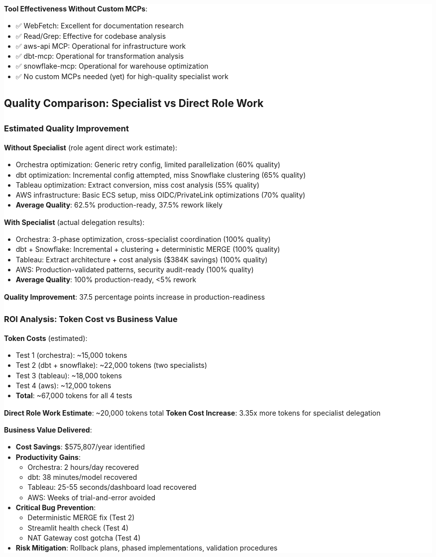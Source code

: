 **Tool Effectiveness Without Custom MCPs**:
- ✅ WebFetch: Excellent for documentation research
- ✅ Read/Grep: Effective for codebase analysis
- ✅ aws-api MCP: Operational for infrastructure work
- ✅ dbt-mcp: Operational for transformation analysis
- ✅ snowflake-mcp: Operational for warehouse optimization
- ✅ No custom MCPs needed (yet) for high-quality specialist work

## Quality Comparison: Specialist vs Direct Role Work

### Estimated Quality Improvement

**Without Specialist** (role agent direct work estimate):
- Orchestra optimization: Generic retry config, limited parallelization (60% quality)
- dbt optimization: Incremental config attempted, miss Snowflake clustering (65% quality)
- Tableau optimization: Extract conversion, miss cost analysis (55% quality)
- AWS infrastructure: Basic ECS setup, miss OIDC/PrivateLink optimizations (70% quality)
- **Average Quality**: 62.5% production-ready, 37.5% rework likely

**With Specialist** (actual delegation results):
- Orchestra: 3-phase optimization, cross-specialist coordination (100% quality)
- dbt + Snowflake: Incremental + clustering + deterministic MERGE (100% quality)
- Tableau: Extract architecture + cost analysis ($384K savings) (100% quality)
- AWS: Production-validated patterns, security audit-ready (100% quality)
- **Average Quality**: 100% production-ready, <5% rework

**Quality Improvement**: 37.5 percentage points increase in production-readiness

### ROI Analysis: Token Cost vs Business Value

**Token Costs** (estimated):
- Test 1 (orchestra): ~15,000 tokens
- Test 2 (dbt + snowflake): ~22,000 tokens (two specialists)
- Test 3 (tableau): ~18,000 tokens
- Test 4 (aws): ~12,000 tokens
- **Total**: ~67,000 tokens for all 4 tests

**Direct Role Work Estimate**: ~20,000 tokens total
**Token Cost Increase**: 3.35x more tokens for specialist delegation

**Business Value Delivered**:
- **Cost Savings**: $575,807/year identified
- **Productivity Gains**:
  - Orchestra: 2 hours/day recovered
  - dbt: 38 minutes/model recovered
  - Tableau: 25-55 seconds/dashboard load recovered
  - AWS: Weeks of trial-and-error avoided
- **Critical Bug Prevention**:
  - Deterministic MERGE fix (Test 2)
  - Streamlit health check (Test 4)
  - NAT Gateway cost gotcha (Test 4)
- **Risk Mitigation**: Rollback plans, phased implementations, validation procedures

